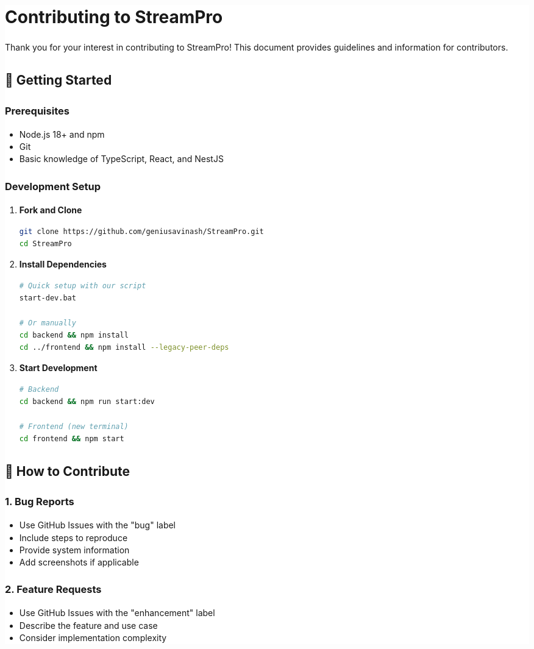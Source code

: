 # Contributing to StreamPro

Thank you for your interest in contributing to StreamPro! This document provides guidelines and information for contributors.

## 🚀 Getting Started

### Prerequisites
- Node.js 18+ and npm
- Git
- Basic knowledge of TypeScript, React, and NestJS

### Development Setup

1. **Fork and Clone**
   ```bash
   git clone https://github.com/geniusavinash/StreamPro.git
   cd StreamPro
   ```

2. **Install Dependencies**
   ```bash
   # Quick setup with our script
   start-dev.bat
   
   # Or manually
   cd backend && npm install
   cd ../frontend && npm install --legacy-peer-deps
   ```

3. **Start Development**
   ```bash
   # Backend
   cd backend && npm run start:dev
   
   # Frontend (new terminal)
   cd frontend && npm start
   ```

## 🎯 How to Contribute

### 1. **Bug Reports**
- Use GitHub Issues with the "bug" label
- Include steps to reproduce
- Provide system information
- Add screenshots if applicable

### 2. **Feature Requests**
- Use GitHub Issues with the "enhancement" label
- Describe the feature and use case
- Consider implementation complexity
